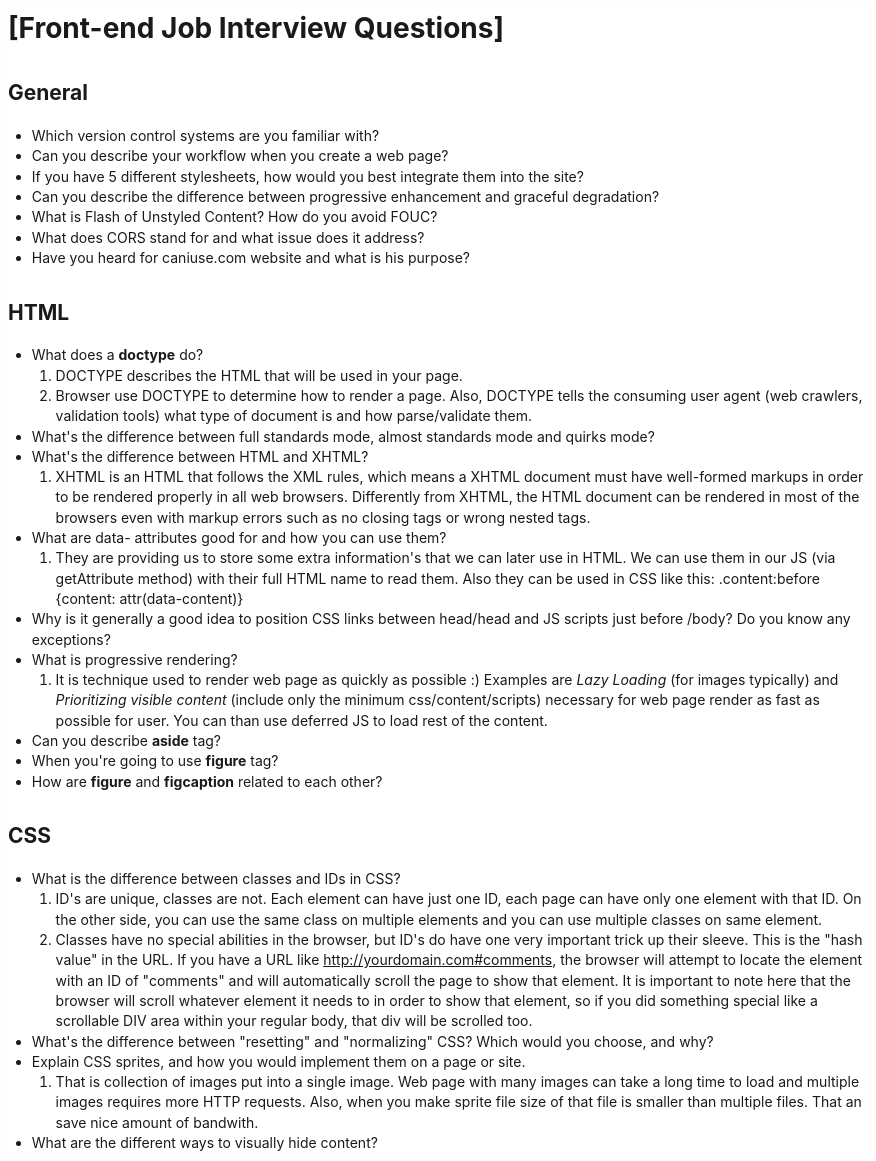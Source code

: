 # [Front-end Job Interview Questions]




## General


* Which version control systems are you familiar with?
* Can you describe your workflow when you create a web page?
* If you have 5 different stylesheets, how would you best integrate them into the site?
* Can you describe the difference between progressive enhancement and graceful degradation?
* What is Flash of Unstyled Content? How do you avoid FOUC?
* What does CORS stand for and what issue does it address?
* Have you heard for caniuse.com website and what is his purpose?



## HTML


* What does a <b>doctype</b> do?
	1) DOCTYPE describes the HTML that will be used in your page.
	2) Browser use DOCTYPE to determine how to render a page. Also, DOCTYPE tells the consuming user agent (web crawlers, validation tools) what type of document is and how parse/validate them.
* What's the difference between full standards mode, almost standards mode and quirks mode?
* What's the difference between HTML and XHTML?
	1) XHTML is an HTML that follows the XML rules, which means a XHTML document must have well-formed markups in order to be rendered properly in all web browsers. Differently from XHTML, the HTML document can be rendered in most of the browsers even with markup errors such as no closing tags or wrong nested tags.
* What are data- attributes good for and how you can use them?
    1) They are providing us to store some extra information's that we can later use in HTML. We can use them in our JS (via getAttribute method) with their full HTML name to read them. Also they can be used in CSS like this: .content:before {content: attr(data-content)}
* Why is it generally a good idea to position CSS links between head/head and JS scripts just before /body? Do you know any exceptions?
* What is progressive rendering?
    1) It is technique used to render web page as quickly as possible :)
     Examples are <i>Lazy Loading</i> (for images typically) and <i>Prioritizing visible content</i> (include only the minimum css/content/scripts) necessary for web page render as fast as possible for user. You can than use deferred JS to load rest of the content.
* Can you describe <b>aside</b> tag?
* When you're going to use <b>figure</b> tag?
* How are <b>figure</b> and <b>figcaption</b> related to each other?


## CSS
* What is the difference between classes and IDs in CSS?
    1) ID's are unique, classes are not. Each element can have just one ID, each page can have only one element with that ID. On the other side, you can use the same class on multiple elements and you can use multiple classes on same element.
    2) Classes have no special abilities in the browser, but ID's do have one very important trick up their sleeve. This is the "hash value" in the URL. If you have a URL like http://yourdomain.com#comments, the browser will attempt to locate the element with an ID of "comments"
       and will automatically scroll the page to show that element. It is important to note here that the browser will scroll whatever element it needs to in order to show that element, so if you did something special like a scrollable DIV area within your regular body, that div will be scrolled too.
* What's the difference between "resetting" and "normalizing" CSS? Which would you choose, and why?
* Explain CSS sprites, and how you would implement them on a page or site.
    1) That is collection of images put into a single image. Web page with many images can take a long time to load and multiple images requires more HTTP requests. Also, when you make sprite file size of that file is smaller than multiple files. That an save nice amount of bandwith.
* What are the different ways to visually hide content?